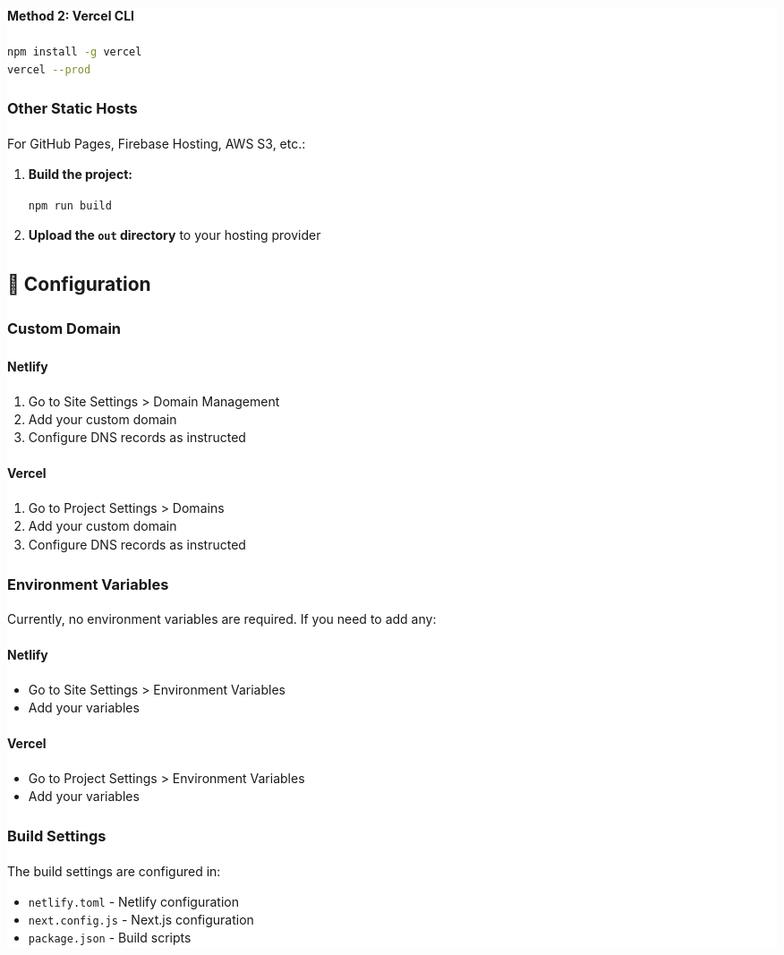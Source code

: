 #### Method 2: Vercel CLI

```bash
npm install -g vercel
vercel --prod
```

### Other Static Hosts

For GitHub Pages, Firebase Hosting, AWS S3, etc.:

1. **Build the project:**

   ```bash
   npm run build
   ```

2. **Upload the `out` directory** to your hosting provider

## 🔧 Configuration

### Custom Domain

#### Netlify

1. Go to Site Settings > Domain Management
2. Add your custom domain
3. Configure DNS records as instructed

#### Vercel

1. Go to Project Settings > Domains
2. Add your custom domain
3. Configure DNS records as instructed

### Environment Variables

Currently, no environment variables are required. If you need to add any:

#### Netlify

- Go to Site Settings > Environment Variables
- Add your variables

#### Vercel

- Go to Project Settings > Environment Variables
- Add your variables

### Build Settings

The build settings are configured in:

- `netlify.toml` - Netlify configuration
- `next.config.js` - Next.js configuration
- `package.json` - Build scripts
